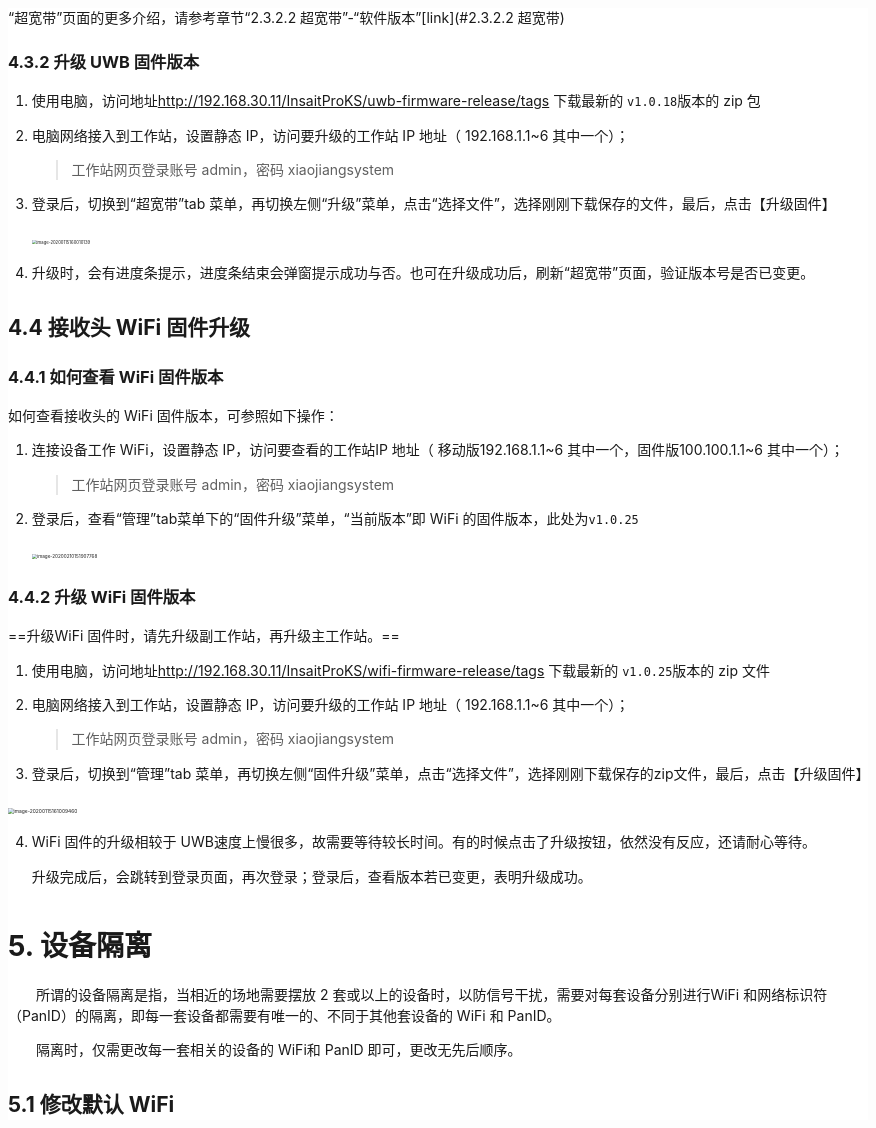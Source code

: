 “超宽带”页面的更多介绍，请参考章节“2.3.2.2 超宽带”-“软件版本”[link](#2.3.2.2 超宽带)

### 4.3.2 升级 UWB 固件版本

1. 使用电脑，访问地址<http://192.168.30.11/InsaitProKS/uwb-firmware-release/tags> 下载最新的 `v1.0.18`版本的 zip 包

2. 电脑网络接入到工作站，设置静态 IP，访问要升级的工作站 IP 地址（ 192.168.1.1~6 其中一个）；

   > 工作站网页登录账号 admin，密码 xiaojiangsystem

3. 登录后，切换到“超宽带”tab 菜单，再切换左侧“升级”菜单，点击“选择文件”，选择刚刚下载保存的文件，最后，点击【升级固件】

   <img src="/Users/sheldon/Documents/INSAIT K 设备使用说明文档.assets/image-20200115160010139.png" alt="image-20200115160010139" style="zoom:30%;" />

4. 升级时，会有进度条提示，进度条结束会弹窗提示成功与否。也可在升级成功后，刷新“超宽带”页面，验证版本号是否已变更。

## 4.4 接收头 WiFi 固件升级

### 4.4.1 如何查看 WiFi 固件版本

如何查看接收头的 WiFi 固件版本，可参照如下操作：

1. 连接设备工作 WiFi，设置静态 IP，访问要查看的工作站IP 地址（ 移动版192.168.1.1~6 其中一个，固件版100.100.1.1~6 其中一个）；

   > 工作站网页登录账号 admin，密码 xiaojiangsystem

2. 登录后，查看“管理”tab菜单下的“固件升级”菜单，“当前版本”即 WiFi 的固件版本，此处为`v1.0.25`

   <img src="/Users/sheldon/Documents/INSAIT K 设备使用说明文档.assets/image-20200210151907768.png" alt="image-20200210151907768" style="zoom:33%;" />

### 4.4.2 升级 WiFi 固件版本

==升级WiFi 固件时，请先升级副工作站，再升级主工作站。== 

1. 使用电脑，访问地址<http://192.168.30.11/InsaitProKS/wifi-firmware-release/tags> 下载最新的 `v1.0.25`版本的 zip 文件

2. 电脑网络接入到工作站，设置静态 IP，访问要升级的工作站 IP 地址（ 192.168.1.1~6 其中一个）；

   > 工作站网页登录账号 admin，密码 xiaojiangsystem

3. 登录后，切换到“管理”tab 菜单，再切换左侧“固件升级”菜单，点击“选择文件”，选择刚刚下载保存的zip文件，最后，点击【升级固件】

<img src="/Users/sheldon/Documents/INSAIT K 设备使用说明文档.assets/image-20200115161009460.png" alt="image-20200115161009460" style="zoom:35%;" />

4. WiFi 固件的升级相较于 UWB速度上慢很多，故需要等待较长时间。有的时候点击了升级按钮，依然没有反应，还请耐心等待。

   升级完成后，会跳转到登录页面，再次登录；登录后，查看版本若已变更，表明升级成功。

# 5. 设备隔离

&emsp;&emsp;所谓的设备隔离是指，当相近的场地需要摆放 2 套或以上的设备时，以防信号干扰，需要对每套设备分别进行WiFi 和网络标识符（PanID）的隔离，即每一套设备都需要有唯一的、不同于其他套设备的 WiFi 和 PanID。

&emsp;&emsp;隔离时，仅需更改每一套相关的设备的 WiFi和 PanID 即可，更改无先后顺序。

## 5.1 修改默认 WiFi
